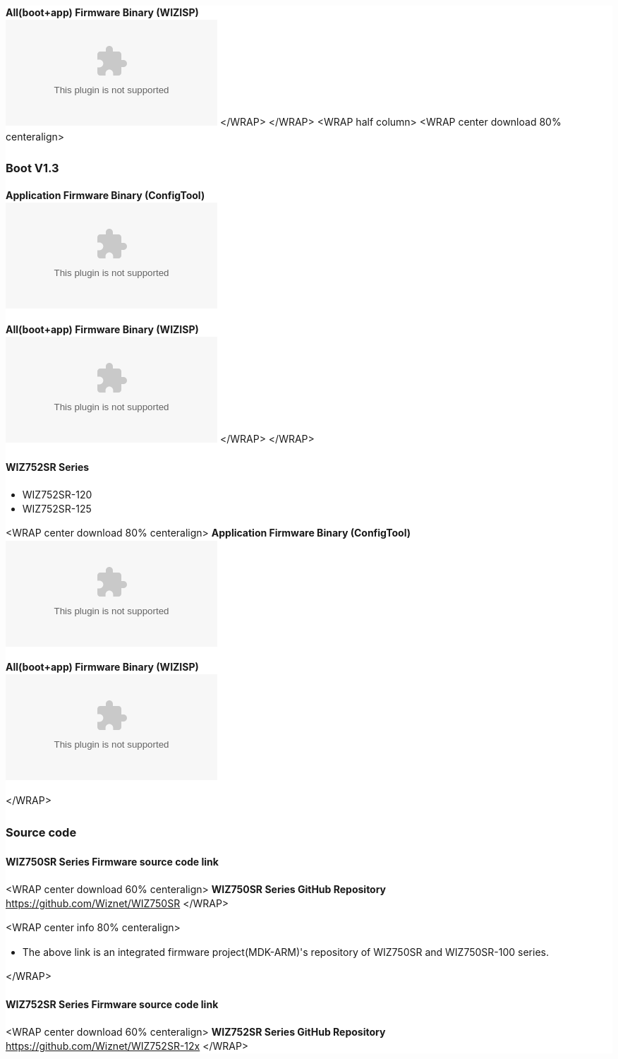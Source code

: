 **All(boot+app) Firmware Binary (WIZISP)**  
![All
v1.2.9](https://github.com/Wiznet/WIZ750SR/releases/download/v1.2.9/WIZ750SR-1xxv129_incl_Boot.bin)
\</WRAP\> \</WRAP\> \<WRAP half column\> \<WRAP center download 80%
centeralign\>

### Boot V1.3

**Application Firmware Binary (ConfigTool)**  
![Application
v1.3.3](https://github.com/Wiznet/WIZ750SR/releases/download/v1.3.3/WIZ750SR-1xxv133.bin)

**All(boot+app) Firmware Binary (WIZISP)**  
![All
v1.3.3](https://github.com/Wiznet/WIZ750SR/releases/download/v1.3.3/WIZ750SR-1xxv133_incl_Boot.bin)
\</WRAP\> \</WRAP\>

#### WIZ752SR Series

  - WIZ752SR-120
  - WIZ752SR-125

\<WRAP center download 80% centeralign\> **Application Firmware Binary
(ConfigTool)**  
![Application
v2.1.0](/products/wiz750sr/download/wiz752sr_app_v2.1.0.zip)

**All(boot+app) Firmware Binary (WIZISP)**  
![All v2.1.0](/products/wiz750sr/download/wiz752sr_all_v2.1.0.zip)

\</WRAP\>

### Source code

#### WIZ750SR Series Firmware source code link

\<WRAP center download 60% centeralign\> **WIZ750SR Series GitHub
Repository**  
<https://github.com/Wiznet/WIZ750SR> \</WRAP\>

\<WRAP center info 80% centeralign\>

  - The above link is an integrated firmware project(MDK-ARM)'s
    repository of WIZ750SR and WIZ750SR-100 series.

\</WRAP\>

#### WIZ752SR Series Firmware source code link

\<WRAP center download 60% centeralign\> **WIZ752SR Series GitHub
Repository**  
<https://github.com/Wiznet/WIZ752SR-12x> \</WRAP\>
